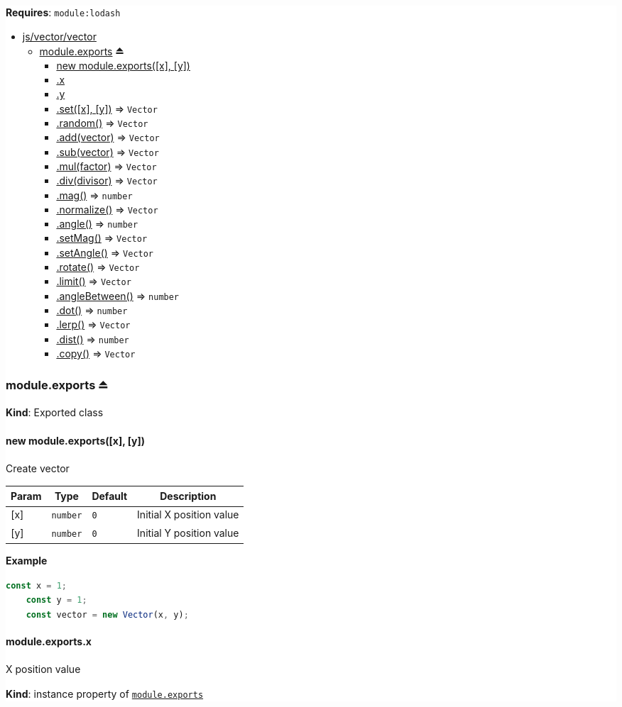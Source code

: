 **Requires**: <code>module:lodash</code>  

* [js/vector/vector](#module_js/vector/vector)
    * [module.exports](#exp_module_js/vector/vector--module.exports) ⏏
        * [new module.exports([x], [y])](#new_module_js/vector/vector--module.exports_new)
        * [.x](#module_js/vector/vector--module.exports+x)
        * [.y](#module_js/vector/vector--module.exports+y)
        * [.set([x], [y])](#module_js/vector/vector--module.exports+set) ⇒ <code>Vector</code>
        * [.random()](#module_js/vector/vector--module.exports+random) ⇒ <code>Vector</code>
        * [.add(vector)](#module_js/vector/vector--module.exports+add) ⇒ <code>Vector</code>
        * [.sub(vector)](#module_js/vector/vector--module.exports+sub) ⇒ <code>Vector</code>
        * [.mul(factor)](#module_js/vector/vector--module.exports+mul) ⇒ <code>Vector</code>
        * [.div(divisor)](#module_js/vector/vector--module.exports+div) ⇒ <code>Vector</code>
        * [.mag()](#module_js/vector/vector--module.exports+mag) ⇒ <code>number</code>
        * [.normalize()](#module_js/vector/vector--module.exports+normalize) ⇒ <code>Vector</code>
        * [.angle()](#module_js/vector/vector--module.exports+angle) ⇒ <code>number</code>
        * [.setMag()](#module_js/vector/vector--module.exports+setMag) ⇒ <code>Vector</code>
        * [.setAngle()](#module_js/vector/vector--module.exports+setAngle) ⇒ <code>Vector</code>
        * [.rotate()](#module_js/vector/vector--module.exports+rotate) ⇒ <code>Vector</code>
        * [.limit()](#module_js/vector/vector--module.exports+limit) ⇒ <code>Vector</code>
        * [.angleBetween()](#module_js/vector/vector--module.exports+angleBetween) ⇒ <code>number</code>
        * [.dot()](#module_js/vector/vector--module.exports+dot) ⇒ <code>number</code>
        * [.lerp()](#module_js/vector/vector--module.exports+lerp) ⇒ <code>Vector</code>
        * [.dist()](#module_js/vector/vector--module.exports+dist) ⇒ <code>number</code>
        * [.copy()](#module_js/vector/vector--module.exports+copy) ⇒ <code>Vector</code>

<a name="exp_module_js/vector/vector--module.exports"></a>

### module.exports ⏏
**Kind**: Exported class  
<a name="new_module_js/vector/vector--module.exports_new"></a>

#### new module.exports([x], [y])
Create vector


| Param | Type | Default | Description |
| --- | --- | --- | --- |
| [x] | <code>number</code> | <code>0</code> | Initial X position value |
| [y] | <code>number</code> | <code>0</code> | Initial Y position value |

**Example**  
```js
const x = 1;
    const y = 1;
    const vector = new Vector(x, y);
```
<a name="module_js/vector/vector--module.exports+x"></a>

#### module.exports.x
X position value

**Kind**: instance property of [<code>module.exports</code>](#exp_module_js/vector/vector--module.exports)  
<a name="module_js/vector/vector--module.exports+y"></a>
